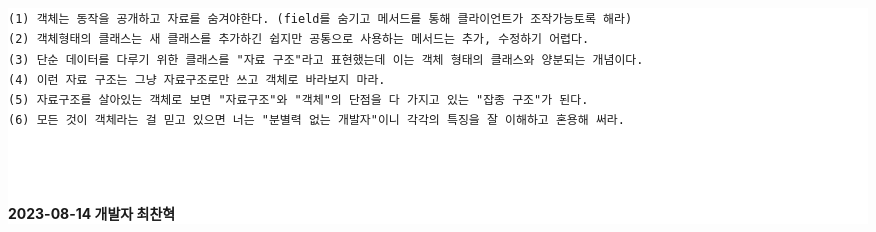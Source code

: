 ```
(1) 객체는 동작을 공개하고 자료를 숨겨야한다. (field를 숨기고 메서드를 통해 클라이언트가 조작가능토록 해라)
(2) 객체형태의 클래스는 새 클래스를 추가하긴 쉽지만 공통으로 사용하는 메서드는 추가, 수정하기 어렵다.
(3) 단순 데이터를 다루기 위한 클래스를 "자료 구조"라고 표현했는데 이는 객체 형태의 클래스와 양분되는 개념이다.
(4) 이런 자료 구조는 그냥 자료구조로만 쓰고 객체로 바라보지 마라.
(5) 자료구조를 살아있는 객체로 보면 "자료구조"와 "객체"의 단점을 다 가지고 있는 "잡종 구조"가 된다.
(6) 모든 것이 객체라는 걸 믿고 있으면 너는 "분별력 없는 개발자"이니 각각의 특징을 잘 이해하고 혼용해 써라.
```

<br><br>
#### 2023-08-14 개발자 최찬혁

